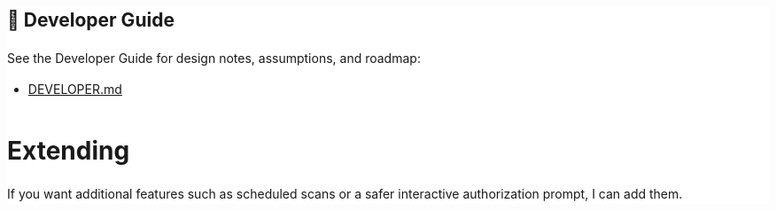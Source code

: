 
## 📘 Developer Guide

See the Developer Guide for design notes, assumptions, and roadmap:

- [DEVELOPER.md](./DEVELOPER.md)



# Extending

If you want additional features such as scheduled scans or a safer interactive authorization prompt, I can add them.
